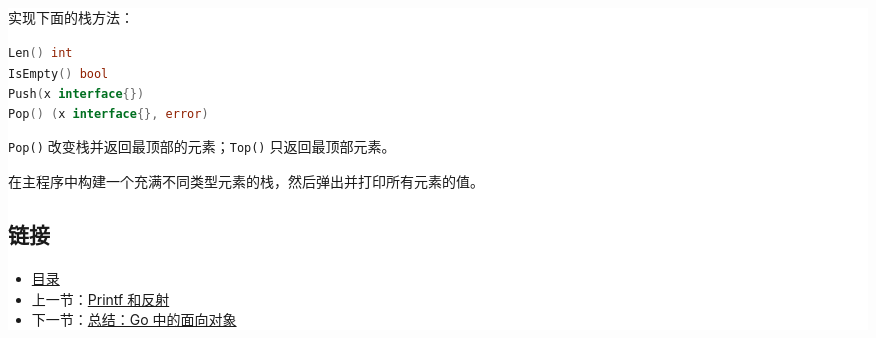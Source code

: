 实现下面的栈方法：

```go
Len() int
IsEmpty() bool
Push(x interface{})
Pop() (x interface{}, error)
```

`Pop()` 改变栈并返回最顶部的元素；`Top()` 只返回最顶部元素。

在主程序中构建一个充满不同类型元素的栈，然后弹出并打印所有元素的值。

## 链接

- [目录](directory.md)
- 上一节：[Printf 和反射](11.11.md)
- 下一节：[总结：Go 中的面向对象](11.13.md)
